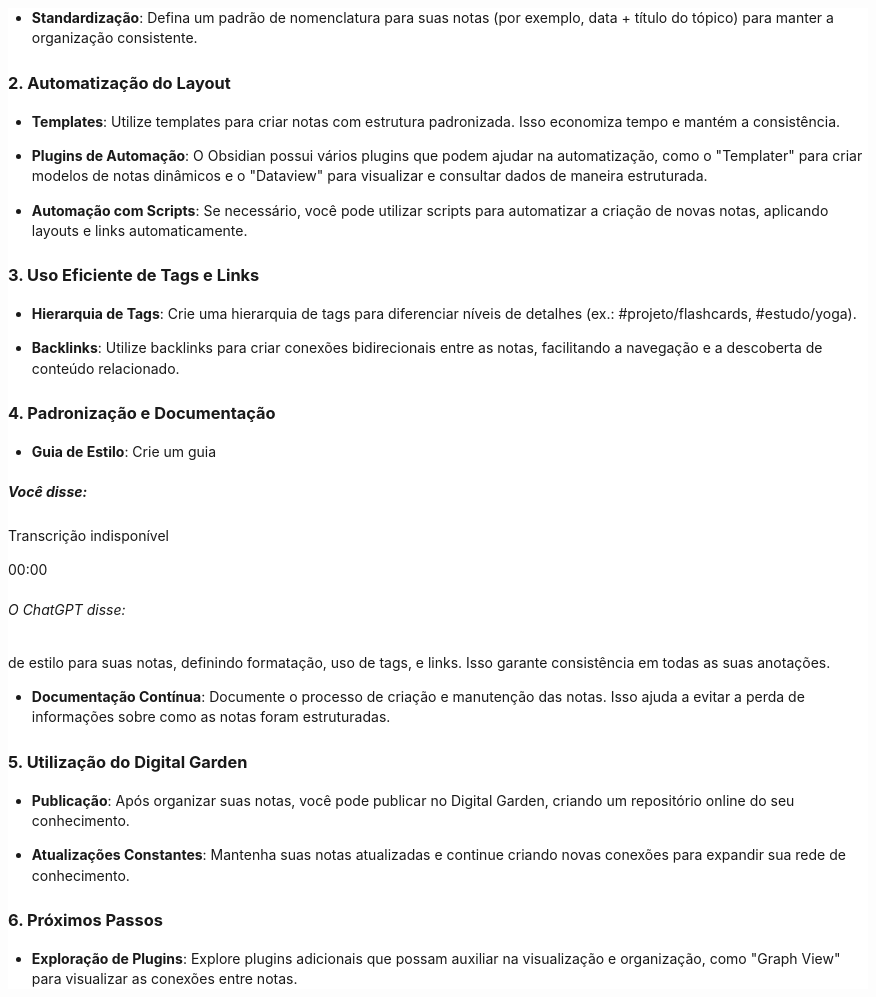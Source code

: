 - **Standardização**: Defina um padrão de nomenclatura para suas notas (por exemplo, data + título do tópico) para manter a organização consistente.
    

### 2. **Automatização do Layout**

- **Templates**: Utilize templates para criar notas com estrutura padronizada. Isso economiza tempo e mantém a consistência.
    
- **Plugins de Automação**: O Obsidian possui vários plugins que podem ajudar na automatização, como o "Templater" para criar modelos de notas dinâmicos e o "Dataview" para visualizar e consultar dados de maneira estruturada.
    
- **Automação com Scripts**: Se necessário, você pode utilizar scripts para automatizar a criação de novas notas, aplicando layouts e links automaticamente.
    

### 3. **Uso Eficiente de Tags e Links**

- **Hierarquia de Tags**: Crie uma hierarquia de tags para diferenciar níveis de detalhes (ex.: #projeto/flashcards, #estudo/yoga).
    
- **Backlinks**: Utilize backlinks para criar conexões bidirecionais entre as notas, facilitando a navegação e a descoberta de conteúdo relacionado.
    

### 4. **Padronização e Documentação**

- **Guia de Estilo**: Crie um guia
    

##### Você disse:

Transcrição indisponível

00:00

###### O ChatGPT disse:

de estilo para suas notas, definindo formatação, uso de tags, e links. Isso garante consistência em todas as suas anotações.

- **Documentação Contínua**: Documente o processo de criação e manutenção das notas. Isso ajuda a evitar a perda de informações sobre como as notas foram estruturadas.
    

### 5. **Utilização do Digital Garden**

- **Publicação**: Após organizar suas notas, você pode publicar no Digital Garden, criando um repositório online do seu conhecimento.
    
- **Atualizações Constantes**: Mantenha suas notas atualizadas e continue criando novas conexões para expandir sua rede de conhecimento.
    

### 6. **Próximos Passos**

- **Exploração de Plugins**: Explore plugins adicionais que possam auxiliar na visualização e organização, como "Graph View" para visualizar as conexões entre notas.
    